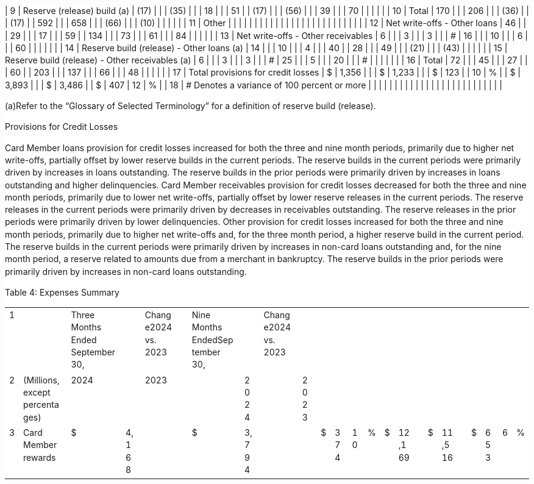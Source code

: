 |  9 | Reserve (release) build (a)                     | (17)                             |       |                     | (35) |                                |       | 18                  |      |    | 51   |    | (17)  |    |    | (56)  |       |    | 39    |    |       | 70   |    |     |    |    |
| 10 | Total                                           | 170                              |       |                     | 206  |                                |       | (36)                |      |    | (17) |    | 592   |    |    | 658   |       |    | (66)  |    |       | (10) |    |     |    |    |
| 11 | Other                                           |                                  |       |                     |      |                                |       |                     |      |    |      |    |       |    |    |       |       |    |       |    |       |      |    |     |    |    |
| 12 | Net write-offs - Other loans                    | 46                               |       |                     | 29   |                                |       | 17                  |      |    | 59   |    | 134   |    |    | 73    |       |    | 61    |    |       | 84   |    |     |    |    |
| 13 | Net write-offs - Other receivables              | 6                                |       |                     | 3    |                                |       | 3                   |      |    | #    | 16 |       |    | 10 |       |       | 6  |       |    | 60    |      |    |     |    |    |
| 14 | Reserve build (release) - Other loans (a)       | 14                               |       |                     | 10   |                                |       | 4                   |      |    | 40   |    | 28    |    |    | 49    |       |    | (21)  |    |       | (43) |    |     |    |    |
| 15 | Reserve build (release) - Other receivables (a) | 6                                |       |                     | 3    |                                |       | 3                   |      |    | #    | 25 |       |    | 5  |       |       | 20 |       |    | #     |      |    |     |    |    |
| 16 | Total                                           | 72                               |       |                     | 45   |                                |       | 27                  |      |    | 60   |    | 203   |    |    | 137   |       |    | 66    |    |       | 48   |    |     |    |    |
| 17 | Total provisions for credit losses              | $                                | 1,356 |                     |      | $                              | 1,233 |                     |      | $  | 123  |    | 10    | %  |    | $     | 3,893 |    |       | $  | 3,486 |      | $  | 407 | 12 | %  |
| 18 | # Denotes a variance of 100 percent or more     |                                  |       |                     |      |                                |       |                     |      |    |      |    |       |    |    |       |       |    |       |    |       |      |    |     |    |    |


(a)Refer to the “Glossary of Selected Terminology” for a definition of reserve build (release).


Provisions for Credit Losses

Card Member loans provision for credit losses increased for both the three and nine month periods, primarily due to higher net write-offs, partially offset by lower reserve builds in the current periods. The reserve builds in the current periods were primarily driven by increases in loans outstanding. The reserve builds in the prior periods were primarily driven by increases in loans outstanding and higher delinquencies.
Card Member receivables provision for credit losses decreased for both the three and nine month periods, primarily due to lower net write-offs, partially offset by lower reserve releases in the current periods. The reserve releases in the current periods were primarily driven by decreases in receivables outstanding. The reserve releases in the prior periods were primarily driven by lower delinquencies.
Other provision for credit losses increased for both the three and nine month periods, primarily due to higher net write-offs and, for the three month period, a higher reserve build in the current period. The reserve builds in the current periods were primarily driven by increases in non-card loans outstanding and, for the nine month period, a reserve related to amounts due from a merchant in bankruptcy. The reserve builds in the prior periods were primarily driven by increases in non-card loans outstanding.

Table 4: Expenses Summary

|    |                                |                                  |        |                     |       |                                |        |                     |      |    |       |       |    |       |        |       |    |        |     |    |       |    |    |
|---:|:-------------------------------|:---------------------------------|:-------|:--------------------|:------|:-------------------------------|:-------|:--------------------|:-----|:---|:------|:------|:---|:------|:-------|:------|:---|:-------|:----|:---|:------|:---|:---|
|  1 |                                | Three Months Ended September 30, |        | Change2024 vs. 2023 |       | Nine Months EndedSeptember 30, |        | Change2024 vs. 2023 |      |    |       |       |    |       |        |       |    |        |     |    |       |    |    |
|  2 | (Millions, except percentages) | 2024                             |        | 2023                |       |                                | 2024   |                     | 2023 |    |       |       |    |       |        |       |    |        |     |    |       |    |    |
|  3 | Card Member rewards            | $                                | 4,168  |                     |       | $                              | 3,794  |                     |      | $  | 374   | 10    | %  | $     | 12,169 |       | $  | 11,516 |     | $  | 653   | 6  | %  |
